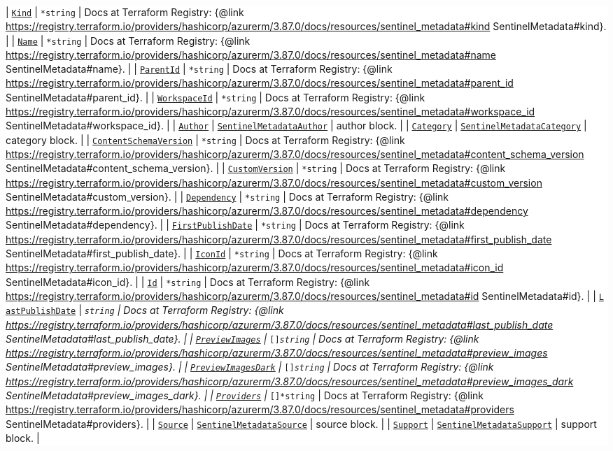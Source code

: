 | <code><a href="#@cdktf/provider-azurerm.sentinelMetadata.SentinelMetadataConfig.property.kind">Kind</a></code> | <code>*string</code> | Docs at Terraform Registry: {@link https://registry.terraform.io/providers/hashicorp/azurerm/3.87.0/docs/resources/sentinel_metadata#kind SentinelMetadata#kind}. |
| <code><a href="#@cdktf/provider-azurerm.sentinelMetadata.SentinelMetadataConfig.property.name">Name</a></code> | <code>*string</code> | Docs at Terraform Registry: {@link https://registry.terraform.io/providers/hashicorp/azurerm/3.87.0/docs/resources/sentinel_metadata#name SentinelMetadata#name}. |
| <code><a href="#@cdktf/provider-azurerm.sentinelMetadata.SentinelMetadataConfig.property.parentId">ParentId</a></code> | <code>*string</code> | Docs at Terraform Registry: {@link https://registry.terraform.io/providers/hashicorp/azurerm/3.87.0/docs/resources/sentinel_metadata#parent_id SentinelMetadata#parent_id}. |
| <code><a href="#@cdktf/provider-azurerm.sentinelMetadata.SentinelMetadataConfig.property.workspaceId">WorkspaceId</a></code> | <code>*string</code> | Docs at Terraform Registry: {@link https://registry.terraform.io/providers/hashicorp/azurerm/3.87.0/docs/resources/sentinel_metadata#workspace_id SentinelMetadata#workspace_id}. |
| <code><a href="#@cdktf/provider-azurerm.sentinelMetadata.SentinelMetadataConfig.property.author">Author</a></code> | <code><a href="#@cdktf/provider-azurerm.sentinelMetadata.SentinelMetadataAuthor">SentinelMetadataAuthor</a></code> | author block. |
| <code><a href="#@cdktf/provider-azurerm.sentinelMetadata.SentinelMetadataConfig.property.category">Category</a></code> | <code><a href="#@cdktf/provider-azurerm.sentinelMetadata.SentinelMetadataCategory">SentinelMetadataCategory</a></code> | category block. |
| <code><a href="#@cdktf/provider-azurerm.sentinelMetadata.SentinelMetadataConfig.property.contentSchemaVersion">ContentSchemaVersion</a></code> | <code>*string</code> | Docs at Terraform Registry: {@link https://registry.terraform.io/providers/hashicorp/azurerm/3.87.0/docs/resources/sentinel_metadata#content_schema_version SentinelMetadata#content_schema_version}. |
| <code><a href="#@cdktf/provider-azurerm.sentinelMetadata.SentinelMetadataConfig.property.customVersion">CustomVersion</a></code> | <code>*string</code> | Docs at Terraform Registry: {@link https://registry.terraform.io/providers/hashicorp/azurerm/3.87.0/docs/resources/sentinel_metadata#custom_version SentinelMetadata#custom_version}. |
| <code><a href="#@cdktf/provider-azurerm.sentinelMetadata.SentinelMetadataConfig.property.dependency">Dependency</a></code> | <code>*string</code> | Docs at Terraform Registry: {@link https://registry.terraform.io/providers/hashicorp/azurerm/3.87.0/docs/resources/sentinel_metadata#dependency SentinelMetadata#dependency}. |
| <code><a href="#@cdktf/provider-azurerm.sentinelMetadata.SentinelMetadataConfig.property.firstPublishDate">FirstPublishDate</a></code> | <code>*string</code> | Docs at Terraform Registry: {@link https://registry.terraform.io/providers/hashicorp/azurerm/3.87.0/docs/resources/sentinel_metadata#first_publish_date SentinelMetadata#first_publish_date}. |
| <code><a href="#@cdktf/provider-azurerm.sentinelMetadata.SentinelMetadataConfig.property.iconId">IconId</a></code> | <code>*string</code> | Docs at Terraform Registry: {@link https://registry.terraform.io/providers/hashicorp/azurerm/3.87.0/docs/resources/sentinel_metadata#icon_id SentinelMetadata#icon_id}. |
| <code><a href="#@cdktf/provider-azurerm.sentinelMetadata.SentinelMetadataConfig.property.id">Id</a></code> | <code>*string</code> | Docs at Terraform Registry: {@link https://registry.terraform.io/providers/hashicorp/azurerm/3.87.0/docs/resources/sentinel_metadata#id SentinelMetadata#id}. |
| <code><a href="#@cdktf/provider-azurerm.sentinelMetadata.SentinelMetadataConfig.property.lastPublishDate">LastPublishDate</a></code> | <code>*string</code> | Docs at Terraform Registry: {@link https://registry.terraform.io/providers/hashicorp/azurerm/3.87.0/docs/resources/sentinel_metadata#last_publish_date SentinelMetadata#last_publish_date}. |
| <code><a href="#@cdktf/provider-azurerm.sentinelMetadata.SentinelMetadataConfig.property.previewImages">PreviewImages</a></code> | <code>*[]*string</code> | Docs at Terraform Registry: {@link https://registry.terraform.io/providers/hashicorp/azurerm/3.87.0/docs/resources/sentinel_metadata#preview_images SentinelMetadata#preview_images}. |
| <code><a href="#@cdktf/provider-azurerm.sentinelMetadata.SentinelMetadataConfig.property.previewImagesDark">PreviewImagesDark</a></code> | <code>*[]*string</code> | Docs at Terraform Registry: {@link https://registry.terraform.io/providers/hashicorp/azurerm/3.87.0/docs/resources/sentinel_metadata#preview_images_dark SentinelMetadata#preview_images_dark}. |
| <code><a href="#@cdktf/provider-azurerm.sentinelMetadata.SentinelMetadataConfig.property.providers">Providers</a></code> | <code>*[]*string</code> | Docs at Terraform Registry: {@link https://registry.terraform.io/providers/hashicorp/azurerm/3.87.0/docs/resources/sentinel_metadata#providers SentinelMetadata#providers}. |
| <code><a href="#@cdktf/provider-azurerm.sentinelMetadata.SentinelMetadataConfig.property.source">Source</a></code> | <code><a href="#@cdktf/provider-azurerm.sentinelMetadata.SentinelMetadataSource">SentinelMetadataSource</a></code> | source block. |
| <code><a href="#@cdktf/provider-azurerm.sentinelMetadata.SentinelMetadataConfig.property.support">Support</a></code> | <code><a href="#@cdktf/provider-azurerm.sentinelMetadata.SentinelMetadataSupport">SentinelMetadataSupport</a></code> | support block. |